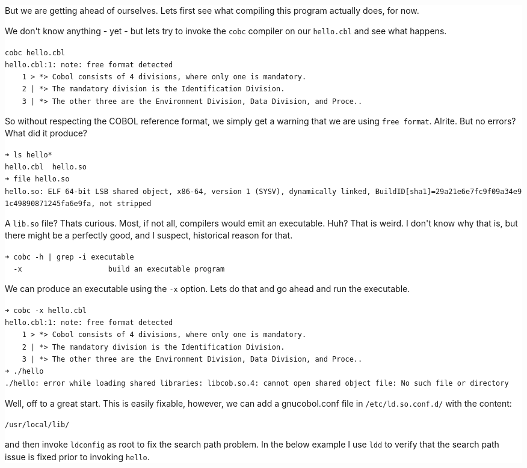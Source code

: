 But we are getting ahead of ourselves. Lets first see what compiling this program actually does, for now.

We don't know anything - yet - but lets try to invoke the `cobc` compiler on our `hello.cbl` and see what happens.

```
cobc hello.cbl 
hello.cbl:1: note: free format detected
    1 > *> Cobol consists of 4 divisions, where only one is mandatory.
    2 | *> The mandatory division is the Identification Division.
    3 | *> The other three are the Environment Division, Data Division, and Proce..
```

So without respecting the COBOL reference format, we simply get a warning that we are using `free format`. Alrite.
But no errors? What did it produce?

```
➜ ls hello*
hello.cbl  hello.so
➜ file hello.so
hello.so: ELF 64-bit LSB shared object, x86-64, version 1 (SYSV), dynamically linked, BuildID[sha1]=29a21e6e7fc9f09a34e91c49890871245fa6e9fa, not stripped
```

A `lib.so` file? Thats curious. Most, if not all, compilers would emit an executable. Huh? That is weird. I don't know why that is, but there might be a perfectly good, and I suspect, historical reason for that. 

```
➜ cobc -h | grep -i executable
  -x                    build an executable program
```

We can produce an executable using the `-x` option. Lets do that and go ahead and run the executable.

```
➜ cobc -x hello.cbl           
hello.cbl:1: note: free format detected
    1 > *> Cobol consists of 4 divisions, where only one is mandatory.
    2 | *> The mandatory division is the Identification Division.
    3 | *> The other three are the Environment Division, Data Division, and Proce..
➜ ./hello
./hello: error while loading shared libraries: libcob.so.4: cannot open shared object file: No such file or directory
```

Well, off to a great start. This is easily fixable, however, we can add a gnucobol.conf file in `/etc/ld.so.conf.d/` with the content:

```
/usr/local/lib/
```
and then invoke `ldconfig` as root to fix the search path problem. In the below example I use `ldd` to verify that the search path issue is fixed prior to invoking `hello`.
